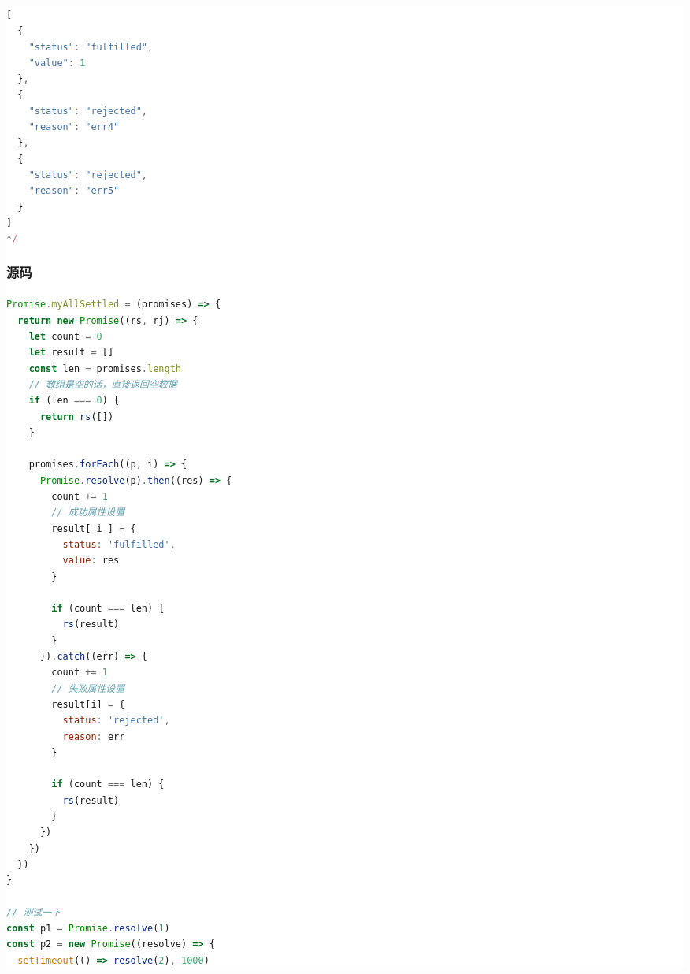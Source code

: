 ```js
[
  {
    "status": "fulfilled",
    "value": 1
  },
  {
    "status": "rejected",
    "reason": "err4"
  },
  {
    "status": "rejected",
    "reason": "err5"
  }
]
*/

```

### 源码

```js
Promise.myAllSettled = (promises) => {
  return new Promise((rs, rj) => {
    let count = 0
    let result = []
    const len = promises.length
    // 数组是空的话，直接返回空数据
    if (len === 0) {
      return rs([])
    }

    promises.forEach((p, i) => {
      Promise.resolve(p).then((res) => {
        count += 1
        // 成功属性设置 
        result[ i ] = {
          status: 'fulfilled',
          value: res
        }
        
        if (count === len) {
          rs(result)
        }
      }).catch((err) => {
        count += 1
        // 失败属性设置 
        result[i] = { 
          status: 'rejected', 
          reason: err 
        }

        if (count === len) {
          rs(result)
        }
      })
    })
  })
}

// 测试一下
const p1 = Promise.resolve(1)
const p2 = new Promise((resolve) => {
  setTimeout(() => resolve(2), 1000)
```